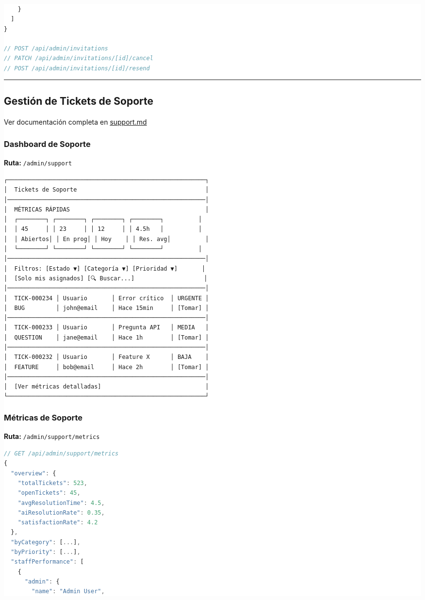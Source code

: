 ```typescript
    }
  ]
}

// POST /api/admin/invitations
// PATCH /api/admin/invitations/[id]/cancel
// POST /api/admin/invitations/[id]/resend
```

---

## Gestión de Tickets de Soporte

Ver documentación completa en [support.md](./support.md)

### Dashboard de Soporte

**Ruta:** `/admin/support`

```
┌─────────────────────────────────────────────────────────┐
│  Tickets de Soporte                                     │
│─────────────────────────────────────────────────────────│
│  MÉTRICAS RÁPIDAS                                       │
│  ┌────────┐ ┌────────┐ ┌────────┐ ┌────────┐          │
│  │ 45     │ │ 23     │ │ 12     │ │ 4.5h   │          │
│  │ Abiertos│ │ En prog│ │ Hoy    │ │ Res. avg│          │
│  └────────┘ └────────┘ └────────┘ └────────┘          │
│─────────────────────────────────────────────────────────│
│  Filtros: [Estado ▼] [Categoría ▼] [Prioridad ▼]       │
│  [Solo mis asignados] [🔍 Buscar...]                    │
│─────────────────────────────────────────────────────────│
│  TICK-000234 │ Usuario       │ Error crítico  │ URGENTE │
│  BUG         │ john@email    │ Hace 15min     │ [Tomar] │
│─────────────────────────────────────────────────────────│
│  TICK-000233 │ Usuario       │ Pregunta API   │ MEDIA   │
│  QUESTION    │ jane@email    │ Hace 1h        │ [Tomar] │
│─────────────────────────────────────────────────────────│
│  TICK-000232 │ Usuario       │ Feature X      │ BAJA    │
│  FEATURE     │ bob@email     │ Hace 2h        │ [Tomar] │
│─────────────────────────────────────────────────────────│
│  [Ver métricas detalladas]                              │
└─────────────────────────────────────────────────────────┘
```

### Métricas de Soporte

**Ruta:** `/admin/support/metrics`

```typescript
// GET /api/admin/support/metrics
{
  "overview": {
    "totalTickets": 523,
    "openTickets": 45,
    "avgResolutionTime": 4.5,
    "aiResolutionRate": 0.35,
    "satisfactionRate": 4.2
  },
  "byCategory": [...],
  "byPriority": [...],
  "staffPerformance": [
    {
      "admin": {
        "name": "Admin User",
```
